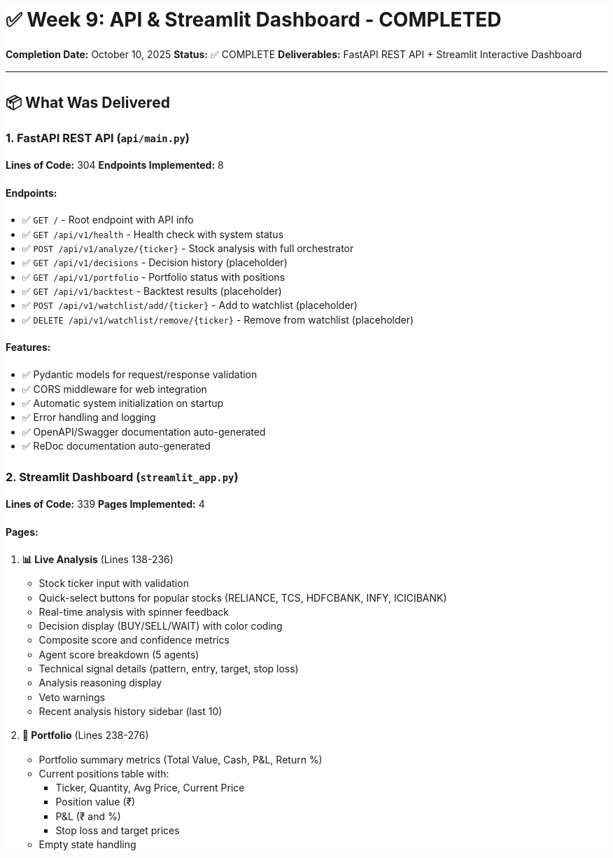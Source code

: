 # ✅ Week 9: API & Streamlit Dashboard - COMPLETED

**Completion Date:** October 10, 2025
**Status:** ✅ COMPLETE
**Deliverables:** FastAPI REST API + Streamlit Interactive Dashboard

---

## 📦 What Was Delivered

### 1. FastAPI REST API (`api/main.py`)
**Lines of Code:** 304
**Endpoints Implemented:** 8

#### Endpoints:
- ✅ `GET /` - Root endpoint with API info
- ✅ `GET /api/v1/health` - Health check with system status
- ✅ `POST /api/v1/analyze/{ticker}` - Stock analysis with full orchestrator
- ✅ `GET /api/v1/decisions` - Decision history (placeholder)
- ✅ `GET /api/v1/portfolio` - Portfolio status with positions
- ✅ `GET /api/v1/backtest` - Backtest results (placeholder)
- ✅ `POST /api/v1/watchlist/add/{ticker}` - Add to watchlist (placeholder)
- ✅ `DELETE /api/v1/watchlist/remove/{ticker}` - Remove from watchlist (placeholder)

#### Features:
- ✅ Pydantic models for request/response validation
- ✅ CORS middleware for web integration
- ✅ Automatic system initialization on startup
- ✅ Error handling and logging
- ✅ OpenAPI/Swagger documentation auto-generated
- ✅ ReDoc documentation auto-generated

### 2. Streamlit Dashboard (`streamlit_app.py`)
**Lines of Code:** 339
**Pages Implemented:** 4

#### Pages:
1. **📊 Live Analysis** (Lines 138-236)
   - Stock ticker input with validation
   - Quick-select buttons for popular stocks (RELIANCE, TCS, HDFCBANK, INFY, ICICIBANK)
   - Real-time analysis with spinner feedback
   - Decision display (BUY/SELL/WAIT) with color coding
   - Composite score and confidence metrics
   - Agent score breakdown (5 agents)
   - Technical signal details (pattern, entry, target, stop loss)
   - Analysis reasoning display
   - Veto warnings
   - Recent analysis history sidebar (last 10)

2. **💼 Portfolio** (Lines 238-276)
   - Portfolio summary metrics (Total Value, Cash, P&L, Return %)
   - Current positions table with:
     - Ticker, Quantity, Avg Price, Current Price
     - Position value (₹)
     - P&L (₹ and %)
     - Stop loss and target prices
   - Empty state handling

